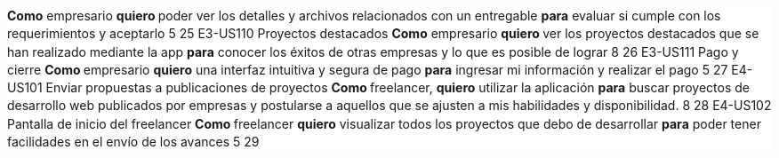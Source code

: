    <td><strong>Como</strong> empresario <strong>quiero </strong>poder ver los detalles y archivos relacionados con un entregable <strong>para</strong> evaluar si cumple con los requerimientos y aceptarlo
   </td>
   <td>5
   </td>
  </tr>
  <tr>
   <td>25
   </td>
   <td>E3-US110
   </td>
   <td>Proyectos destacados
   </td>
   <td><strong>Como</strong> empresario <strong>quiero </strong>ver los proyectos destacados que se han realizado mediante la app <strong>para</strong> conocer los éxitos de otras empresas y lo que es posible de lograr
   </td>
   <td>8
   </td>
  </tr>
  <tr>
   <td>26
   </td>
   <td>E3-US111
   </td>
   <td>Pago y cierre
   </td>
   <td><strong>Como </strong>empresario <strong>quiero</strong> una interfaz intuitiva y segura  de pago <strong>para</strong> ingresar mi información y realizar el pago
   </td>
   <td>5
   </td>
  </tr>
  <tr>
   <td>27
   </td>
   <td>E4-US101
   </td>
   <td>Enviar propuestas a publicaciones de proyectos
   </td>
   <td><strong>Como </strong>freelancer, <strong>quiero</strong> utilizar la aplicación <strong>para</strong> buscar proyectos de desarrollo web publicados por empresas y postularse a aquellos que se ajusten a mis habilidades y disponibilidad.
   </td>
   <td>8
   </td>
  </tr>
  <tr>
   <td>28
   </td>
   <td>E4-US102
   </td>
   <td>Pantalla de inicio del freelancer
   </td>
   <td><strong>Como </strong>freelancer <strong>quiero</strong> visualizar todos los proyectos que debo de desarrollar  <strong>para</strong> poder tener facilidades en el  envío de los avances
   </td>
   <td>5
   </td>
  </tr>
  <tr>
   <td>29
   </td>